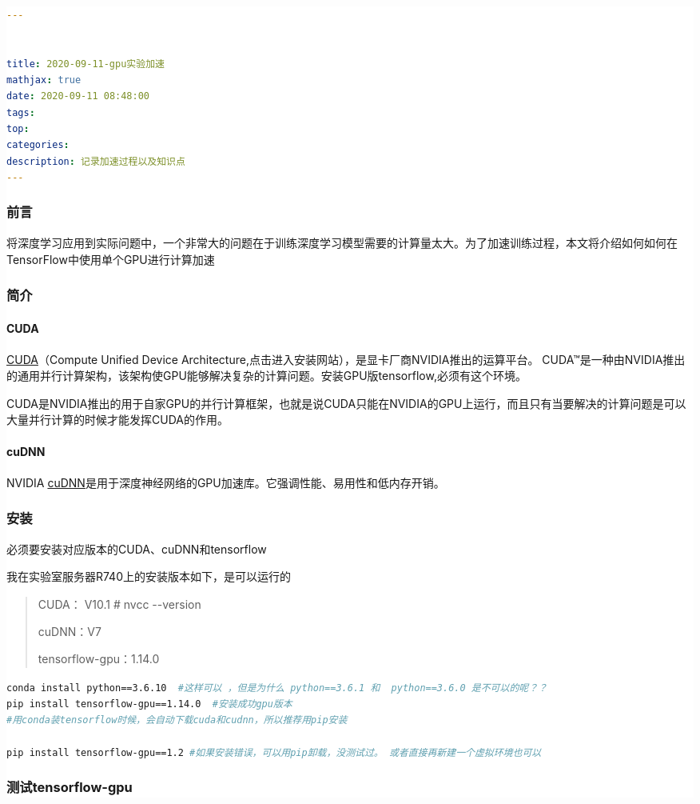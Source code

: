 ```yaml
---


title: 2020-09-11-gpu实验加速
mathjax: true
date: 2020-09-11 08:48:00
tags:
top:
categories:
description: 记录加速过程以及知识点
---
```


### 前言

将深度学习应用到实际问题中，一个非常大的问题在于训练深度学习模型需要的计算量太大。为了加速训练过程，本文将介绍如何如何在TensorFlow中使用单个GPU进行计算加速

### 简介

#### CUDA

[CUDA](https://developer.nvidia.com/cuda-toolkit-archive)（Compute Unified Device Architecture,点击进入安装网站），是显卡厂商NVIDIA推出的运算平台。 CUDA™是一种由NVIDIA推出的通用并行计算架构，该架构使GPU能够解决复杂的计算问题。安装GPU版tensorflow,必须有这个环境。

CUDA是NVIDIA推出的用于自家GPU的并行计算框架，也就是说CUDA只能在NVIDIA的GPU上运行，而且只有当要解决的计算问题是可以大量并行计算的时候才能发挥CUDA的作用。

#### cuDNN

NVIDIA [cuDNN](https://developer.nvidia.com/cuda-toolkit-archive)是用于深度神经网络的GPU加速库。它强调性能、易用性和低内存开销。



### 安装

必须要安装对应版本的CUDA、cuDNN和tensorflow

我在实验室服务器R740上的安装版本如下，是可以运行的

> CUDA： V10.1    #  nvcc --version
>
> cuDNN：V7
>
> tensorflow-gpu：1.14.0 

```bash
conda install python==3.6.10  #这样可以 ，但是为什么 python==3.6.1 和  python==3.6.0 是不可以的呢？？
pip install tensorflow-gpu==1.14.0  #安装成功gpu版本
#用conda装tensorflow时候，会自动下载cuda和cudnn，所以推荐用pip安装

pip install tensorflow-gpu==1.2 #如果安装错误，可以用pip卸载，没测试过。 或者直接再新建一个虚拟环境也可以
```



### 测试tensorflow-gpu
